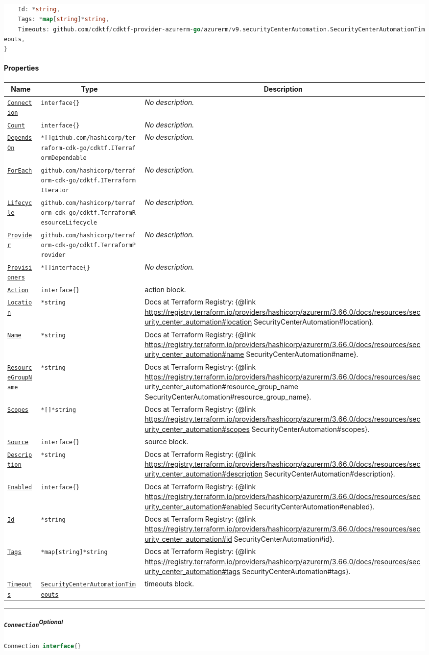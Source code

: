 ```go
	Id: *string,
	Tags: *map[string]*string,
	Timeouts: github.com/cdktf/cdktf-provider-azurerm-go/azurerm/v9.securityCenterAutomation.SecurityCenterAutomationTimeouts,
}
```

#### Properties <a name="Properties" id="Properties"></a>

| **Name** | **Type** | **Description** |
| --- | --- | --- |
| <code><a href="#@cdktf/provider-azurerm.securityCenterAutomation.SecurityCenterAutomationConfig.property.connection">Connection</a></code> | <code>interface{}</code> | *No description.* |
| <code><a href="#@cdktf/provider-azurerm.securityCenterAutomation.SecurityCenterAutomationConfig.property.count">Count</a></code> | <code>interface{}</code> | *No description.* |
| <code><a href="#@cdktf/provider-azurerm.securityCenterAutomation.SecurityCenterAutomationConfig.property.dependsOn">DependsOn</a></code> | <code>*[]github.com/hashicorp/terraform-cdk-go/cdktf.ITerraformDependable</code> | *No description.* |
| <code><a href="#@cdktf/provider-azurerm.securityCenterAutomation.SecurityCenterAutomationConfig.property.forEach">ForEach</a></code> | <code>github.com/hashicorp/terraform-cdk-go/cdktf.ITerraformIterator</code> | *No description.* |
| <code><a href="#@cdktf/provider-azurerm.securityCenterAutomation.SecurityCenterAutomationConfig.property.lifecycle">Lifecycle</a></code> | <code>github.com/hashicorp/terraform-cdk-go/cdktf.TerraformResourceLifecycle</code> | *No description.* |
| <code><a href="#@cdktf/provider-azurerm.securityCenterAutomation.SecurityCenterAutomationConfig.property.provider">Provider</a></code> | <code>github.com/hashicorp/terraform-cdk-go/cdktf.TerraformProvider</code> | *No description.* |
| <code><a href="#@cdktf/provider-azurerm.securityCenterAutomation.SecurityCenterAutomationConfig.property.provisioners">Provisioners</a></code> | <code>*[]interface{}</code> | *No description.* |
| <code><a href="#@cdktf/provider-azurerm.securityCenterAutomation.SecurityCenterAutomationConfig.property.action">Action</a></code> | <code>interface{}</code> | action block. |
| <code><a href="#@cdktf/provider-azurerm.securityCenterAutomation.SecurityCenterAutomationConfig.property.location">Location</a></code> | <code>*string</code> | Docs at Terraform Registry: {@link https://registry.terraform.io/providers/hashicorp/azurerm/3.66.0/docs/resources/security_center_automation#location SecurityCenterAutomation#location}. |
| <code><a href="#@cdktf/provider-azurerm.securityCenterAutomation.SecurityCenterAutomationConfig.property.name">Name</a></code> | <code>*string</code> | Docs at Terraform Registry: {@link https://registry.terraform.io/providers/hashicorp/azurerm/3.66.0/docs/resources/security_center_automation#name SecurityCenterAutomation#name}. |
| <code><a href="#@cdktf/provider-azurerm.securityCenterAutomation.SecurityCenterAutomationConfig.property.resourceGroupName">ResourceGroupName</a></code> | <code>*string</code> | Docs at Terraform Registry: {@link https://registry.terraform.io/providers/hashicorp/azurerm/3.66.0/docs/resources/security_center_automation#resource_group_name SecurityCenterAutomation#resource_group_name}. |
| <code><a href="#@cdktf/provider-azurerm.securityCenterAutomation.SecurityCenterAutomationConfig.property.scopes">Scopes</a></code> | <code>*[]*string</code> | Docs at Terraform Registry: {@link https://registry.terraform.io/providers/hashicorp/azurerm/3.66.0/docs/resources/security_center_automation#scopes SecurityCenterAutomation#scopes}. |
| <code><a href="#@cdktf/provider-azurerm.securityCenterAutomation.SecurityCenterAutomationConfig.property.source">Source</a></code> | <code>interface{}</code> | source block. |
| <code><a href="#@cdktf/provider-azurerm.securityCenterAutomation.SecurityCenterAutomationConfig.property.description">Description</a></code> | <code>*string</code> | Docs at Terraform Registry: {@link https://registry.terraform.io/providers/hashicorp/azurerm/3.66.0/docs/resources/security_center_automation#description SecurityCenterAutomation#description}. |
| <code><a href="#@cdktf/provider-azurerm.securityCenterAutomation.SecurityCenterAutomationConfig.property.enabled">Enabled</a></code> | <code>interface{}</code> | Docs at Terraform Registry: {@link https://registry.terraform.io/providers/hashicorp/azurerm/3.66.0/docs/resources/security_center_automation#enabled SecurityCenterAutomation#enabled}. |
| <code><a href="#@cdktf/provider-azurerm.securityCenterAutomation.SecurityCenterAutomationConfig.property.id">Id</a></code> | <code>*string</code> | Docs at Terraform Registry: {@link https://registry.terraform.io/providers/hashicorp/azurerm/3.66.0/docs/resources/security_center_automation#id SecurityCenterAutomation#id}. |
| <code><a href="#@cdktf/provider-azurerm.securityCenterAutomation.SecurityCenterAutomationConfig.property.tags">Tags</a></code> | <code>*map[string]*string</code> | Docs at Terraform Registry: {@link https://registry.terraform.io/providers/hashicorp/azurerm/3.66.0/docs/resources/security_center_automation#tags SecurityCenterAutomation#tags}. |
| <code><a href="#@cdktf/provider-azurerm.securityCenterAutomation.SecurityCenterAutomationConfig.property.timeouts">Timeouts</a></code> | <code><a href="#@cdktf/provider-azurerm.securityCenterAutomation.SecurityCenterAutomationTimeouts">SecurityCenterAutomationTimeouts</a></code> | timeouts block. |

---

##### `Connection`<sup>Optional</sup> <a name="Connection" id="@cdktf/provider-azurerm.securityCenterAutomation.SecurityCenterAutomationConfig.property.connection"></a>

```go
Connection interface{}
```
